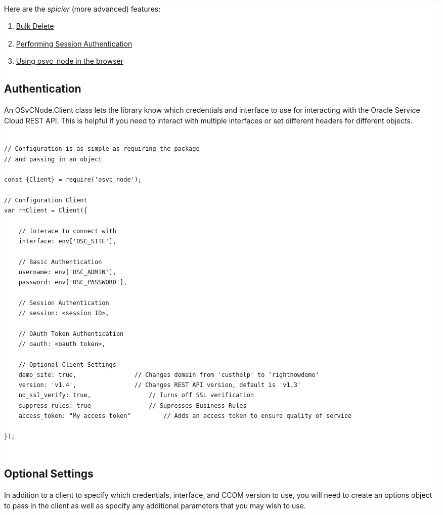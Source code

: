Here are the _spicier_ (more advanced) features:

1. [Bulk Delete](#bulk-delete)

2. [Performing Session Authentication](#performing-session-authentication)
3. [Using osvc_node in the browser](#using-osvc_node-in-the-browser)

## Authentication

An OSvCNode.Client class lets the library know which credentials and interface to use for interacting with the Oracle Service Cloud REST API.
This is helpful if you need to interact with multiple interfaces or set different headers for different objects.

```node

// Configuration is as simple as requiring the package
// and passing in an object

const {Client} = require('osvc_node');

// Configuration Client
var rnClient = Client({
	
	// Interace to connect with 
	interface: env['OSC_SITE'],
	
	// Basic Authentication
	username: env['OSC_ADMIN'],
	password: env['OSC_PASSWORD'],

	// Session Authentication
	// session: <session ID>,

	// OAuth Token Authentication
	// oauth: <oauth token>,

	// Optional Client Settings
	demo_site: true,				// Changes domain from 'custhelp' to 'rightnowdemo'
	version: 'v1.4',	 			// Changes REST API version, default is 'v1.3'
	no_ssl_verify: true,				// Turns off SSL verification
	suppress_rules: true				// Supresses Business Rules
	access_token: "My access token" 		// Adds an access token to ensure quality of service

});


```
## Optional Settings

In addition to a client to specify which credentials, interface, and CCOM version to use, you will need to create an options object to pass in the client as well as specify any additional parameters that you may wish to use.
